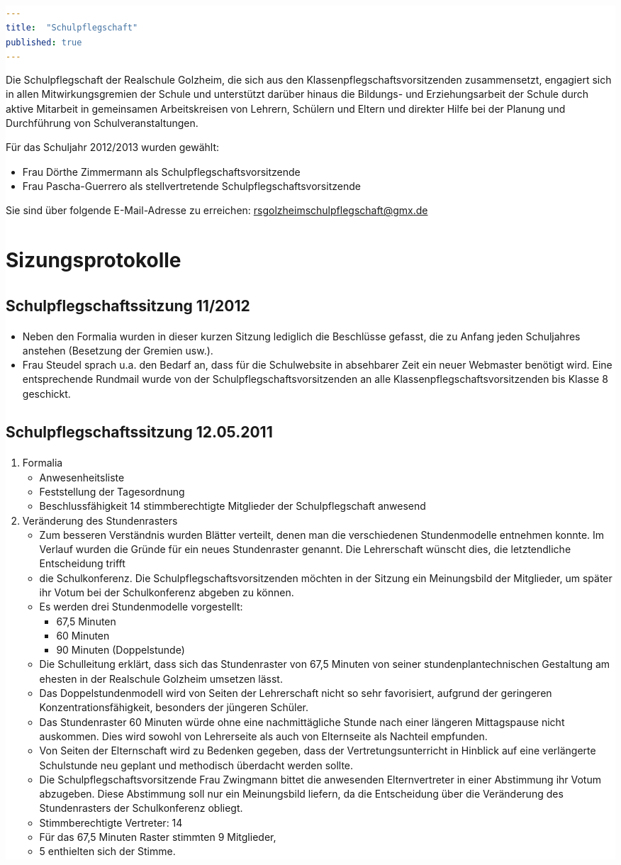 ```yaml
---
title:  "Schulpflegschaft"
published: true
---
```


Die Schulpflegschaft der Realschule Golzheim, die sich aus den Klassenpflegschaftsvorsitzenden 
zusammensetzt, engagiert sich in allen Mitwirkungsgremien der Schule und unterst&uuml;tzt dar&uuml;ber 
hinaus die Bildungs- und Erziehungsarbeit der Schule durch aktive Mitarbeit in gemeinsamen 
Arbeitskreisen von Lehrern, Sch&uuml;lern und Eltern und direkter Hilfe bei der Planung und 
Durchf&uuml;hrung von Schulveranstaltungen.

F&uuml;r das Schuljahr 2012/2013 wurden gew&auml;hlt:

- Frau D&ouml;rthe Zimmermann als Schulpflegschaftsvorsitzende
- Frau Pascha-Guerrero als stellvertretende Schulpflegschaftsvorsitzende 

Sie sind &uuml;ber folgende E-Mail-Adresse zu erreichen: [rsgolzheimschulpflegschaft@gmx.de](mailto:rsgolzheimschulpflegschaft@gmx.de)



# Sizungsprotokolle

## Schulpflegschaftssitzung 11/2012

- Neben den Formalia wurden in dieser kurzen Sitzung lediglich die Beschl&uuml;sse gefasst, die zu Anfang jeden Schuljahres anstehen (Besetzung der Gremien usw.). 
- Frau Steudel sprach u.a. den Bedarf an, dass f&uuml;r die Schulwebsite in absehbarer Zeit ein neuer Webmaster ben&ouml;tigt wird. Eine entsprechende Rundmail wurde von der Schulpflegschaftsvorsitzenden an alle Klassenpflegschaftsvorsitzenden bis Klasse 8 geschickt.

## Schulpflegschaftssitzung 12.05.2011

1. Formalia
	- Anwesenheitsliste
	- Feststellung der Tagesordnung
	- Beschlussf&auml;higkeit 14 stimmberechtigte Mitglieder der Schulpflegschaft anwesend
2. Ver&auml;nderung des Stundenrasters
	- Zum besseren Verst&auml;ndnis wurden Bl&auml;tter verteilt, denen man die verschiedenen Stundenmodelle entnehmen konnte. Im Verlauf wurden die Gr&uuml;nde f&uuml;r ein neues Stundenraster genannt. Die Lehrerschaft w&uuml;nscht dies, die letztendliche Entscheidung trifft
	- die Schulkonferenz. Die Schulpflegschaftsvorsitzenden m&ouml;chten in der Sitzung ein Meinungsbild der Mitglieder, um sp&auml;ter ihr Votum bei der Schulkonferenz abgeben zu k&ouml;nnen.
	- Es werden drei Stundenmodelle vorgestellt:
		- 67,5 Minuten
		- 60 Minuten
		- 90 Minuten (Doppelstunde)
	- Die Schulleitung erkl&auml;rt, dass sich das Stundenraster von 67,5 Minuten von seiner stundenplantechnischen Gestaltung am ehesten in der Realschule Golzheim umsetzen l&auml;sst. 
	- Das Doppelstundenmodell wird von Seiten der Lehrerschaft nicht so sehr favorisiert, aufgrund der geringeren Konzentrationsf&auml;higkeit, besonders der j&uuml;ngeren Sch&uuml;ler.
	- Das Stundenraster 60 Minuten w&uuml;rde ohne eine nachmitt&auml;gliche Stunde nach einer l&auml;ngeren Mittagspause nicht auskommen. Dies wird sowohl von Lehrerseite als auch von Elternseite als Nachteil empfunden.
	- Von Seiten der Elternschaft wird zu Bedenken gegeben, dass der Vertretungsunterricht in Hinblick auf eine verl&auml;ngerte Schulstunde neu geplant und methodisch &uuml;berdacht werden sollte.
	- Die Schulpflegschaftsvorsitzende Frau Zwingmann bittet die anwesenden Elternvertreter in einer Abstimmung ihr Votum abzugeben. Diese Abstimmung soll nur ein Meinungsbild liefern, da die Entscheidung &uuml;ber die Ver&auml;nderung des Stundenrasters der Schulkonferenz obliegt.
	- Stimmberechtigte Vertreter: 14
	- F&uuml;r das 67,5 Minuten Raster stimmten 9 Mitglieder,
	- 5 enthielten sich der Stimme.